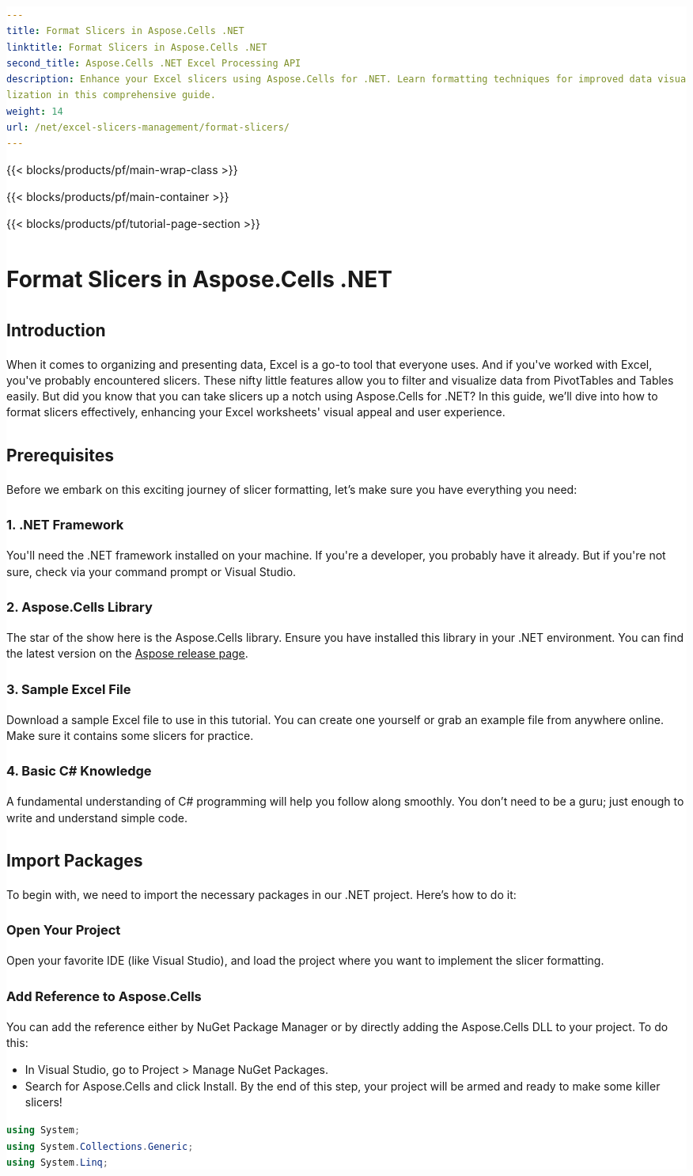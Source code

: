 ```yaml
---
title: Format Slicers in Aspose.Cells .NET
linktitle: Format Slicers in Aspose.Cells .NET
second_title: Aspose.Cells .NET Excel Processing API
description: Enhance your Excel slicers using Aspose.Cells for .NET. Learn formatting techniques for improved data visualization in this comprehensive guide.
weight: 14
url: /net/excel-slicers-management/format-slicers/
---
```


{{< blocks/products/pf/main-wrap-class >}}

{{< blocks/products/pf/main-container >}}

{{< blocks/products/pf/tutorial-page-section >}}

# Format Slicers in Aspose.Cells .NET

## Introduction
When it comes to organizing and presenting data, Excel is a go-to tool that everyone uses. And if you've worked with Excel, you've probably encountered slicers. These nifty little features allow you to filter and visualize data from PivotTables and Tables easily. But did you know that you can take slicers up a notch using Aspose.Cells for .NET? In this guide, we’ll dive into how to format slicers effectively, enhancing your Excel worksheets' visual appeal and user experience.
## Prerequisites
Before we embark on this exciting journey of slicer formatting, let’s make sure you have everything you need:
### 1. .NET Framework
You'll need the .NET framework installed on your machine. If you're a developer, you probably have it already. But if you're not sure, check via your command prompt or Visual Studio.
### 2. Aspose.Cells Library
The star of the show here is the Aspose.Cells library. Ensure you have installed this library in your .NET environment. You can find the latest version on the [Aspose release page](https://releases.aspose.com/cells/net/).
### 3. Sample Excel File
Download a sample Excel file to use in this tutorial. You can create one yourself or grab an example file from anywhere online. Make sure it contains some slicers for practice.
### 4. Basic C# Knowledge
A fundamental understanding of C# programming will help you follow along smoothly. You don’t need to be a guru; just enough to write and understand simple code.
## Import Packages
To begin with, we need to import the necessary packages in our .NET project. Here’s how to do it:
### Open Your Project
Open your favorite IDE (like Visual Studio), and load the project where you want to implement the slicer formatting.
### Add Reference to Aspose.Cells
You can add the reference either by NuGet Package Manager or by directly adding the Aspose.Cells DLL to your project. To do this:
- In Visual Studio, go to Project > Manage NuGet Packages.
- Search for Aspose.Cells and click Install.
By the end of this step, your project will be armed and ready to make some killer slicers!
```csharp
using System;
using System.Collections.Generic;
using System.Linq;
```